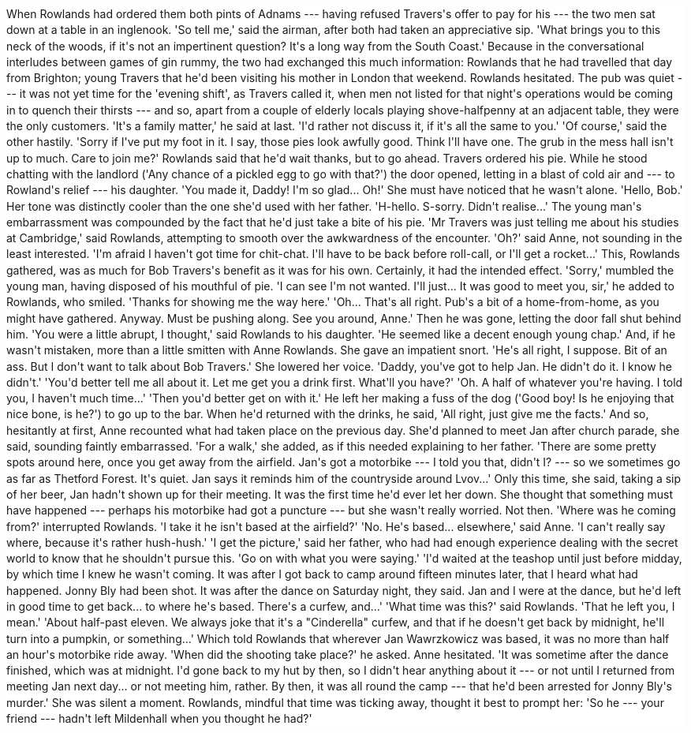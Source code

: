 When Rowlands had ordered them both pints of Adnams --- having refused Travers's offer to pay for his --- the two men sat down at a table in an inglenook. 'So tell me,' said the airman, after both had taken an appreciative sip. 'What brings you to this neck of the woods, if it's not an impertinent question? It's a long way from the South Coast.' Because in the conversational interludes between games of gin rummy, the two had exchanged this much information: Rowlands that he had travelled that day from Brighton; young Travers that he'd been visiting his mother in London that weekend. 
Rowlands hesitated. The pub was quiet --- it was not yet time for the 'evening shift', as Travers called it, when men not listed for that night's operations would be coming in to quench their thirsts --- and so, apart from a couple of elderly locals playing shove-halfpenny at an adjacent table, they were the only customers. 'It's a family matter,' he said at last. 'I'd rather not discuss it, if it's all the same to you.'
'Of course,' said the other hastily. 'Sorry if I've put my foot in it. I say, those pies look awfully good. Think I'll have one. The grub in the mess hall isn't up to much. Care to join me?'
Rowlands said that he'd wait thanks, but to go ahead. Travers ordered his pie. While he stood chatting with the landlord ('Any chance of a pickled egg to go with that?') the door opened, letting in a blast of cold air and --- to Rowland's relief --- his daughter. 'You made it, Daddy! I'm so glad... Oh!' She must have noticed that he wasn't alone. 'Hello, Bob.' Her tone was distinctly cooler than the one she'd used with her father. 'H-hello. S-sorry. Didn't realise...' The young man's embarrassment was compounded by the fact that he'd just take a bite of his pie. 'Mr Travers was just telling me about his studies at Cambridge,' said Rowlands, attempting to smooth over the awkwardness of the encounter. 'Oh?' said Anne, not sounding in the least interested. 'I'm afraid I haven't got time for chit-chat. I'll have to be back before roll-call, or I'll get a rocket...'
This, Rowlands gathered, was as much for Bob Travers's benefit as it was for his own. Certainly, it had the intended effect. 'Sorry,' mumbled the young man, having disposed of his mouthful of pie. 'I can see I'm not wanted. I'll just... It was good to meet you, sir,' he added to Rowlands, who smiled. 'Thanks for showing me the way here.'
'Oh... That's all right. Pub's a bit of a home-from-home, as you might have gathered. Anyway. Must be pushing along. See you around, Anne.' Then he was gone, letting the door fall shut behind him. 'You were a little abrupt, I thought,' said Rowlands to his daughter. 'He seemed like a decent enough young chap.' And, if he wasn't mistaken, more than a little smitten with Anne Rowlands. She gave an impatient snort. 'He's all right, I suppose. Bit of an ass. But I don't want to talk about Bob Travers.' She lowered her voice. 'Daddy, you've got to help Jan. He didn't do it. I know he didn't.'
'You'd better tell me all about it. Let me get you a drink first. What'll you have?'
'Oh. A half of whatever you're having. I told you, I haven't much time...'
'Then you'd better get on with it.' He left her making a fuss of the dog ('Good boy! Is he enjoying that nice bone, is he?') to go up to the bar. When he'd returned with the drinks, he said, 'All right, just give me the facts.' And so, hesitantly at first, Anne recounted what had taken place on the previous day. She'd planned to meet Jan after church parade, she said, sounding faintly embarrassed. 'For a walk,' she added, as if this needed explaining to her father. 'There are some pretty spots around here, once you get away from the airfield. Jan's got a motorbike --- I told you that, didn't I? --- so we sometimes go as far as Thetford Forest. It's quiet. Jan says it reminds him of the countryside around Lvov...' 
Only this time, she said, taking a sip of her beer, Jan hadn't shown up for their meeting. It was the first time he'd ever let her down. She thought that something must have happened --- perhaps his motorbike had got a puncture --- but she wasn't really worried. Not then. 'Where was he coming from?' interrupted Rowlands. 'I take it he isn't based at the airfield?'
'No. He's based... elsewhere,' said Anne. 'I can't really say where, because it's rather hush-hush.'
'I get the picture,' said her father, who had had enough experience dealing with the secret world to know that he shouldn't pursue this. 'Go on with what you were saying.'
'I'd waited at the teashop until just before midday, by which time I knew he wasn't coming. It was after I got back to camp around fifteen minutes later, that I heard what had happened. Jonny Bly had been shot. It was after the dance on Saturday night, they said. Jan and I were at the dance, but he'd left in good time to get back... to where he's based. There's a curfew, and...'
'What time was this?' said Rowlands. 'That he left you, I mean.'
'About half-past eleven. We always joke that it's a "Cinderella" curfew, and that if he doesn't get back by midnight, he'll turn into a pumpkin, or something...' Which told Rowlands that wherever Jan Wawrzkowicz was based, it was no more than half an hour's motorbike ride away. 'When did the shooting take place?' he asked. Anne hesitated. 'It was sometime after the dance finished, which was at midnight. I'd gone back to my hut by then, so I didn't hear anything about it --- or not until I returned from meeting Jan next day... or not meeting him, rather. By then, it was all round the camp --- that he'd been arrested for Jonny Bly's murder.' 
She was silent a moment. Rowlands, mindful that time was ticking away, thought it best to prompt her: 'So he --- your friend --- hadn't left Mildenhall when you thought he had?'